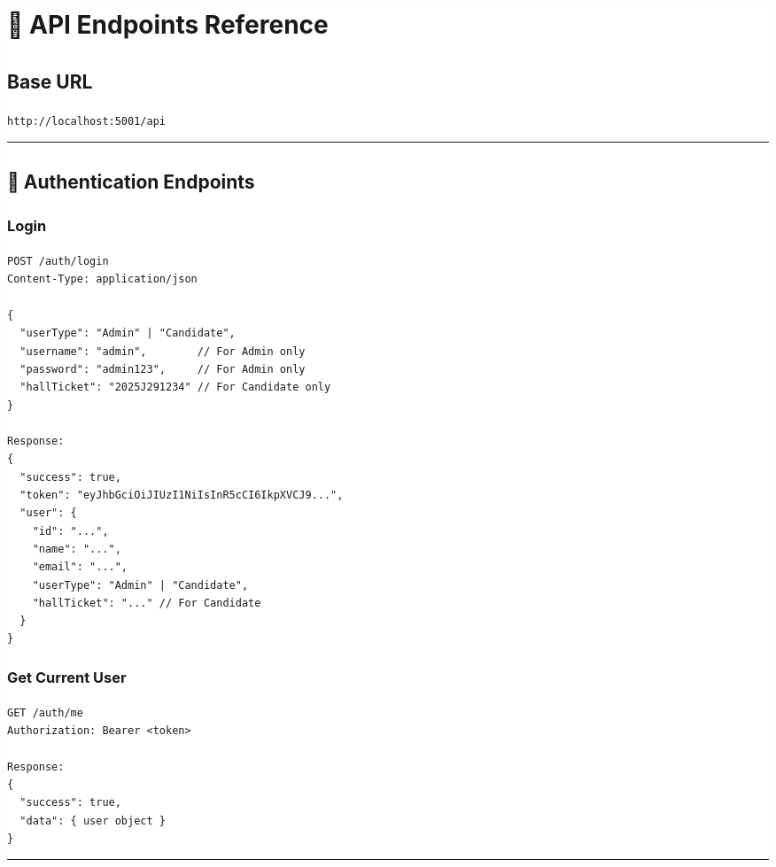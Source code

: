 # 📡 API Endpoints Reference

## Base URL
```
http://localhost:5001/api
```

---

## 🔐 Authentication Endpoints

### Login
```http
POST /auth/login
Content-Type: application/json

{
  "userType": "Admin" | "Candidate",
  "username": "admin",        // For Admin only
  "password": "admin123",     // For Admin only
  "hallTicket": "2025J291234" // For Candidate only
}

Response:
{
  "success": true,
  "token": "eyJhbGciOiJIUzI1NiIsInR5cCI6IkpXVCJ9...",
  "user": {
    "id": "...",
    "name": "...",
    "email": "...",
    "userType": "Admin" | "Candidate",
    "hallTicket": "..." // For Candidate
  }
}
```

### Get Current User
```http
GET /auth/me
Authorization: Bearer <token>

Response:
{
  "success": true,
  "data": { user object }
}
```

---
